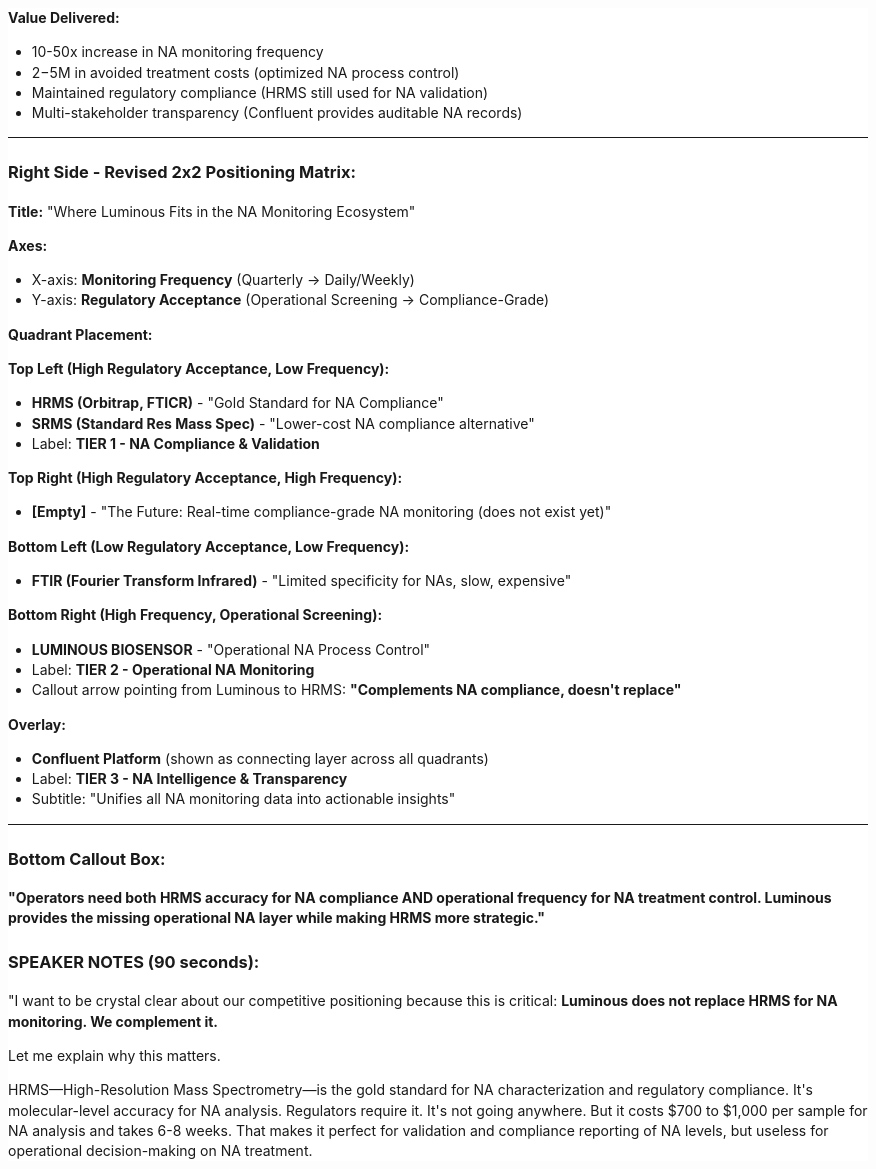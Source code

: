 **Value Delivered:**
- 10-50x increase in NA monitoring frequency
- $2-$5M in avoided treatment costs (optimized NA process control)
- Maintained regulatory compliance (HRMS still used for NA validation)
- Multi-stakeholder transparency (Confluent provides auditable NA records)

---

### Right Side - Revised 2x2 Positioning Matrix:

**Title:** "Where Luminous Fits in the NA Monitoring Ecosystem"

**Axes:**
- X-axis: **Monitoring Frequency** (Quarterly → Daily/Weekly)
- Y-axis: **Regulatory Acceptance** (Operational Screening → Compliance-Grade)

**Quadrant Placement:**

**Top Left (High Regulatory Acceptance, Low Frequency):**
- **HRMS (Orbitrap, FTICR)** - "Gold Standard for NA Compliance"
- **SRMS (Standard Res Mass Spec)** - "Lower-cost NA compliance alternative"
- Label: **TIER 1 - NA Compliance & Validation**

**Top Right (High Regulatory Acceptance, High Frequency):**
- **[Empty]** - "The Future: Real-time compliance-grade NA monitoring (does not exist yet)"

**Bottom Left (Low Regulatory Acceptance, Low Frequency):**
- **FTIR (Fourier Transform Infrared)** - "Limited specificity for NAs, slow, expensive"

**Bottom Right (High Frequency, Operational Screening):**
- **LUMINOUS BIOSENSOR** - "Operational NA Process Control"
- Label: **TIER 2 - Operational NA Monitoring**
- Callout arrow pointing from Luminous to HRMS: **"Complements NA compliance, doesn't replace"**

**Overlay:**
- **Confluent Platform** (shown as connecting layer across all quadrants)
- Label: **TIER 3 - NA Intelligence & Transparency**
- Subtitle: "Unifies all NA monitoring data into actionable insights"

---

### Bottom Callout Box:

**"Operators need both HRMS accuracy for NA compliance AND operational frequency for NA treatment control. Luminous provides the missing operational NA layer while making HRMS more strategic."**

### SPEAKER NOTES (90 seconds):

"I want to be crystal clear about our competitive positioning because this is critical: **Luminous does not replace HRMS for NA monitoring. We complement it.**

Let me explain why this matters.

HRMS—High-Resolution Mass Spectrometry—is the gold standard for NA characterization and regulatory compliance. It's molecular-level accuracy for NA analysis. Regulators require it. It's not going anywhere. But it costs $700 to $1,000 per sample for NA analysis and takes 6-8 weeks. That makes it perfect for validation and compliance reporting of NA levels, but useless for operational decision-making on NA treatment.
